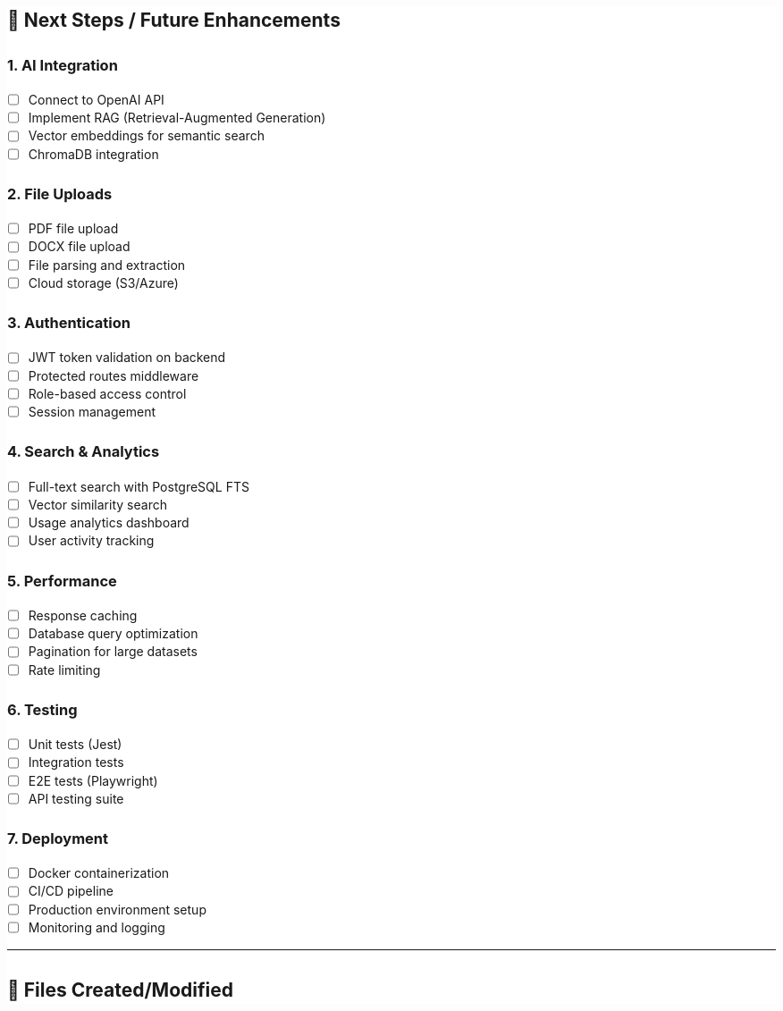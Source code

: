 ## 🚀 Next Steps / Future Enhancements

### 1. AI Integration
- [ ] Connect to OpenAI API
- [ ] Implement RAG (Retrieval-Augmented Generation)
- [ ] Vector embeddings for semantic search
- [ ] ChromaDB integration

### 2. File Uploads
- [ ] PDF file upload
- [ ] DOCX file upload
- [ ] File parsing and extraction
- [ ] Cloud storage (S3/Azure)

### 3. Authentication
- [ ] JWT token validation on backend
- [ ] Protected routes middleware
- [ ] Role-based access control
- [ ] Session management

### 4. Search & Analytics
- [ ] Full-text search with PostgreSQL FTS
- [ ] Vector similarity search
- [ ] Usage analytics dashboard
- [ ] User activity tracking

### 5. Performance
- [ ] Response caching
- [ ] Database query optimization
- [ ] Pagination for large datasets
- [ ] Rate limiting

### 6. Testing
- [ ] Unit tests (Jest)
- [ ] Integration tests
- [ ] E2E tests (Playwright)
- [ ] API testing suite

### 7. Deployment
- [ ] Docker containerization
- [ ] CI/CD pipeline
- [ ] Production environment setup
- [ ] Monitoring and logging

---

## 📝 Files Created/Modified
